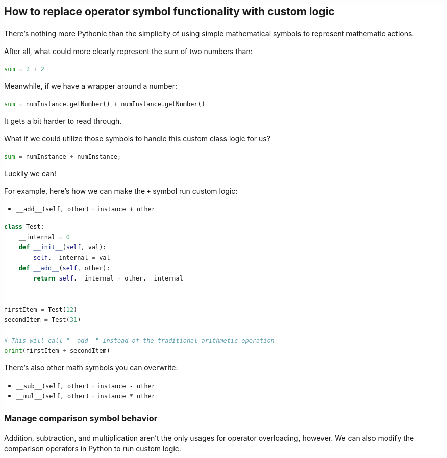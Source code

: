 ## How to replace operator symbol functionality with custom logic

There’s nothing more Pythonic than the simplicity of using simple mathematical symbols to represent mathematic actions.

After all, what could more clearly represent the sum of two numbers than:

```python
sum = 2 + 2
```

Meanwhile, if we have a wrapper around a number:

```python
sum = numInstance.getNumber() + numInstance.getNumber()
```

It gets a bit harder to read through.

What if we could utilize those symbols to handle this custom class logic for us?

```python
sum = numInstance + numInstance;
```

Luckily we can!

For example, here’s how we can make the `+` symbol run custom logic:

- `__add__(self, other)` - `instance + other`

```python
class Test:
    __internal = 0
    def __init__(self, val):
        self.__internal = val
    def __add__(self, other):
        return self.__internal + other.__internal
 

firstItem = Test(12)
secondItem = Test(31)

# This will call "__add__" instead of the traditional arithmetic operation
print(firstItem + secondItem)
```

There’s also other math symbols you can overwrite:

- `__sub__(self, other)` - `instance - other`
- `__mul__(self, other)` - `instance * other`

### Manage comparison symbol behavior

Addition, subtraction, and multiplication aren’t the only usages for operator overloading, however. We can also modify the comparison operators in Python to run custom logic.
